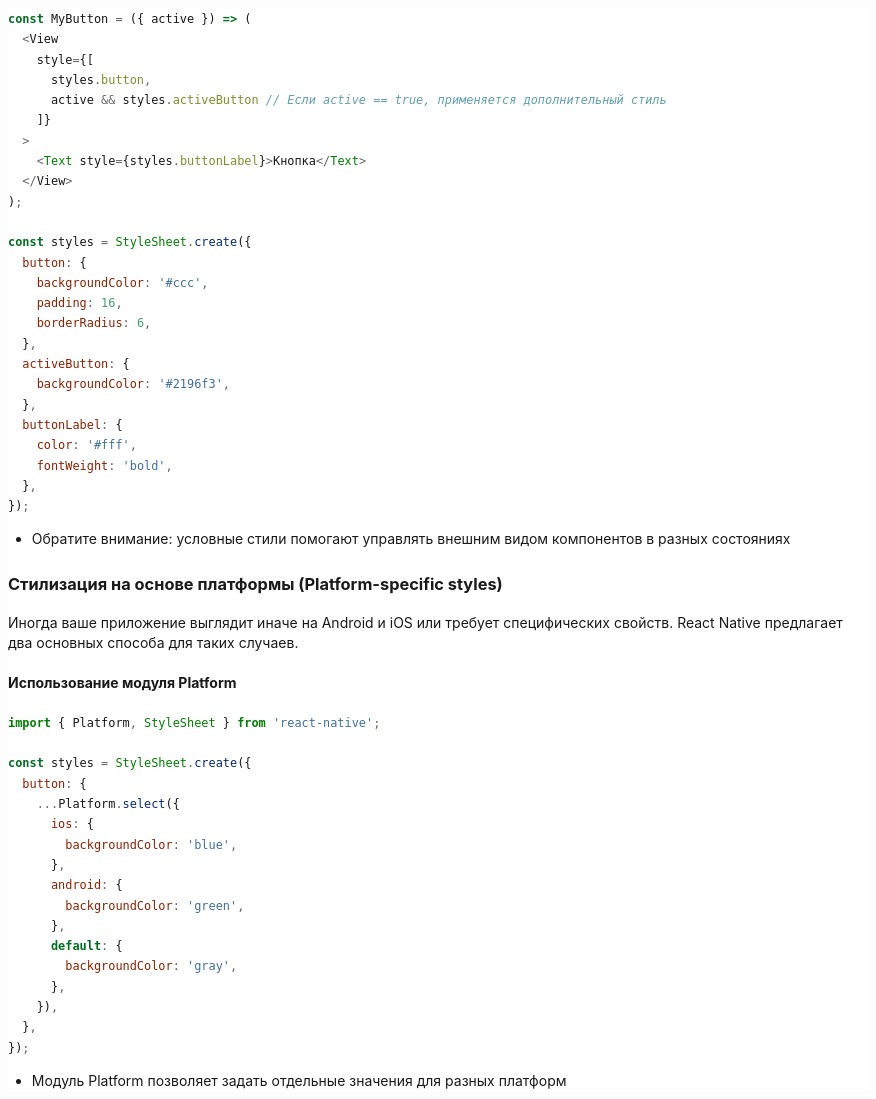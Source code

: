 ```javascript
const MyButton = ({ active }) => (
  <View
    style={[
      styles.button,
      active && styles.activeButton // Если active == true, применяется дополнительный стиль
    ]}
  >
    <Text style={styles.buttonLabel}>Кнопка</Text>
  </View>
);

const styles = StyleSheet.create({
  button: {
    backgroundColor: '#ccc',
    padding: 16,
    borderRadius: 6,
  },
  activeButton: {
    backgroundColor: '#2196f3',
  },
  buttonLabel: {
    color: '#fff',
    fontWeight: 'bold',
  },
});
```
- Обратите внимание: условные стили помогают управлять внешним видом компонентов в разных состояниях

### Стилизация на основе платформы (Platform-specific styles)

Иногда ваше приложение выглядит иначе на Android и iOS или требует специфических свойств. React Native предлагает два основных способа для таких случаев.

#### Использование модуля Platform

```javascript
import { Platform, StyleSheet } from 'react-native';

const styles = StyleSheet.create({
  button: {
    ...Platform.select({
      ios: {
        backgroundColor: 'blue',
      },
      android: {
        backgroundColor: 'green',
      },
      default: {
        backgroundColor: 'gray',
      },
    }),
  },
});
```
- Модуль Platform позволяет задать отдельные значения для разных платформ
